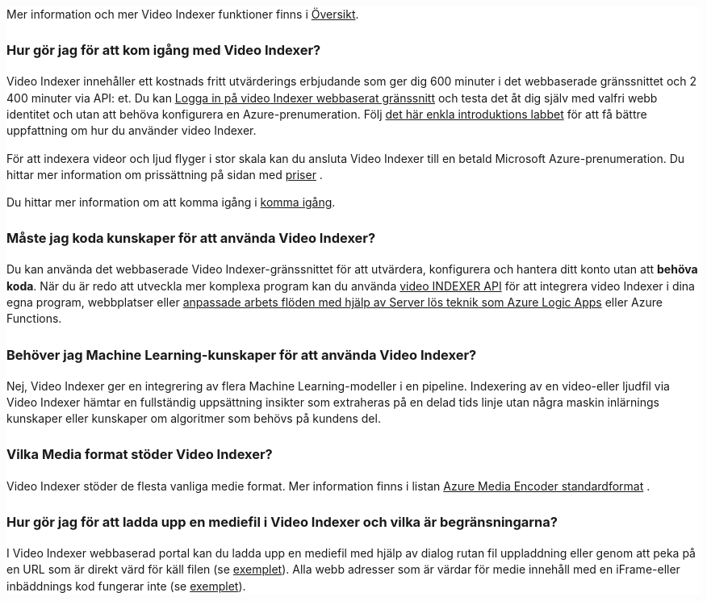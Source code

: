 Mer information och mer Video Indexer funktioner finns i [Översikt](video-indexer-overview.md).

### <a name="how-do-i-get-started-with-video-indexer"></a>Hur gör jag för att kom igång med Video Indexer?

Video Indexer innehåller ett kostnads fritt utvärderings erbjudande som ger dig 600 minuter i det webbaserade gränssnittet och 2 400 minuter via API: et. Du kan [Logga in på video Indexer webbaserat gränssnitt](https://www.videoindexer.ai/) och testa det åt dig själv med valfri webb identitet och utan att behöva konfigurera en Azure-prenumeration. Följ [det här enkla introduktions labbet](https://github.com/Azure-Samples/media-services-video-indexer/blob/master/IntroToVideoIndexer.md) för att få bättre uppfattning om hur du använder video Indexer.

För att indexera videor och ljud flyger i stor skala kan du ansluta Video Indexer till en betald Microsoft Azure-prenumeration. Du hittar mer information om prissättning på sidan med [priser](https://azure.microsoft.com/pricing/details/cognitive-services/video-indexer/) .

Du hittar mer information om att komma igång i [komma igång](video-indexer-get-started.md).

### <a name="do-i-need-coding-skills-to-use-video-indexer"></a>Måste jag koda kunskaper för att använda Video Indexer?

Du kan använda det webbaserade Video Indexer-gränssnittet för att utvärdera, konfigurera och hantera ditt konto utan att **behöva koda**.  När du är redo att utveckla mer komplexa program kan du använda [video INDEXER API](https://api-portal.videoindexer.ai/) för att integrera video Indexer i dina egna program, webbplatser eller [anpassade arbets flöden med hjälp av Server lös teknik som Azure Logic Apps](https://azure.microsoft.com/blog/logic-apps-flow-connectors-will-make-automating-video-indexer-simpler-than-ever/) eller Azure Functions.

### <a name="do-i-need-machine-learning-skills-to-use-video-indexer"></a>Behöver jag Machine Learning-kunskaper för att använda Video Indexer?

Nej, Video Indexer ger en integrering av flera Machine Learning-modeller i en pipeline. Indexering av en video-eller ljudfil via Video Indexer hämtar en fullständig uppsättning insikter som extraheras på en delad tids linje utan några maskin inlärnings kunskaper eller kunskaper om algoritmer som behövs på kundens del.

### <a name="what-media-formats-does-video-indexer-support"></a>Vilka Media format stöder Video Indexer?

Video Indexer stöder de flesta vanliga medie format. Mer information finns i listan [Azure Media Encoder standardformat](../latest/encode-media-encoder-standard-formats-reference.md) .

### <a name="how-do-i-upload-a-media-file-into-video-indexer-and-what-are-the-limitations"></a>Hur gör jag för att ladda upp en mediefil i Video Indexer och vilka är begränsningarna?

I Video Indexer webbaserad portal kan du ladda upp en mediefil med hjälp av dialog rutan fil uppladdning eller genom att peka på en URL som är direkt värd för käll filen (se [exemplet](https://nimbuscdn-nimbuspm.streaming.mediaservices.windows.net/2b533311-b215-4409-80af-529c3e853622/Ignite-short.mp4)). Alla webb adresser som är värdar för medie innehåll med en iFrame-eller inbäddnings kod fungerar inte (se [exemplet](https://www.videoindexer.ai/accounts/7e1282e8-083c-46ab-8c20-84cae3dc289d/videos/5cfa29e152/?t=4.11)). 
